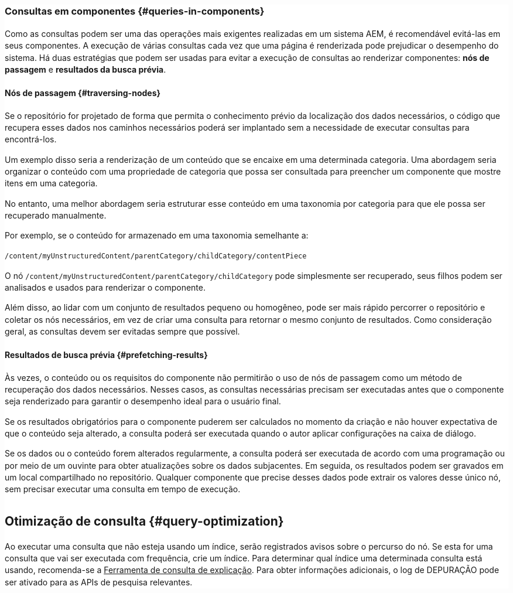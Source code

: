 ### Consultas em componentes {#queries-in-components}

Como as consultas podem ser uma das operações mais exigentes realizadas em um sistema AEM, é recomendável evitá-las em seus componentes. A execução de várias consultas cada vez que uma página é renderizada pode prejudicar o desempenho do sistema. Há duas estratégias que podem ser usadas para evitar a execução de consultas ao renderizar componentes: **nós de passagem** e **resultados da busca prévia**.

#### Nós de passagem {#traversing-nodes}

Se o repositório for projetado de forma que permita o conhecimento prévio da localização dos dados necessários, o código que recupera esses dados nos caminhos necessários poderá ser implantado sem a necessidade de executar consultas para encontrá-los.

Um exemplo disso seria a renderização de um conteúdo que se encaixe em uma determinada categoria. Uma abordagem seria organizar o conteúdo com uma propriedade de categoria que possa ser consultada para preencher um componente que mostre itens em uma categoria.

No entanto, uma melhor abordagem seria estruturar esse conteúdo em uma taxonomia por categoria para que ele possa ser recuperado manualmente.

Por exemplo, se o conteúdo for armazenado em uma taxonomia semelhante a:

```xml
/content/myUnstructuredContent/parentCategory/childCategory/contentPiece
```

O nó `/content/myUnstructuredContent/parentCategory/childCategory` pode simplesmente ser recuperado, seus filhos podem ser analisados e usados para renderizar o componente.

Além disso, ao lidar com um conjunto de resultados pequeno ou homogêneo, pode ser mais rápido percorrer o repositório e coletar os nós necessários, em vez de criar uma consulta para retornar o mesmo conjunto de resultados. Como consideração geral, as consultas devem ser evitadas sempre que possível.

#### Resultados de busca prévia {#prefetching-results}

Às vezes, o conteúdo ou os requisitos do componente não permitirão o uso de nós de passagem como um método de recuperação dos dados necessários. Nesses casos, as consultas necessárias precisam ser executadas antes que o componente seja renderizado para garantir o desempenho ideal para o usuário final.

Se os resultados obrigatórios para o componente puderem ser calculados no momento da criação e não houver expectativa de que o conteúdo seja alterado, a consulta poderá ser executada quando o autor aplicar configurações na caixa de diálogo.

Se os dados ou o conteúdo forem alterados regularmente, a consulta poderá ser executada de acordo com uma programação ou por meio de um ouvinte para obter atualizações sobre os dados subjacentes. Em seguida, os resultados podem ser gravados em um local compartilhado no repositório. Qualquer componente que precise desses dados pode extrair os valores desse único nó, sem precisar executar uma consulta em tempo de execução.

## Otimização de consulta {#query-optimization}

Ao executar uma consulta que não esteja usando um índice, serão registrados avisos sobre o percurso do nó. Se esta for uma consulta que vai ser executada com frequência, crie um índice. Para determinar qual índice uma determinada consulta está usando, recomenda-se a [Ferramenta de consulta de explicação](/help/sites-administering/operations-dashboard.md#explain-query). Para obter informações adicionais, o log de DEPURAÇÃO pode ser ativado para as APIs de pesquisa relevantes.
